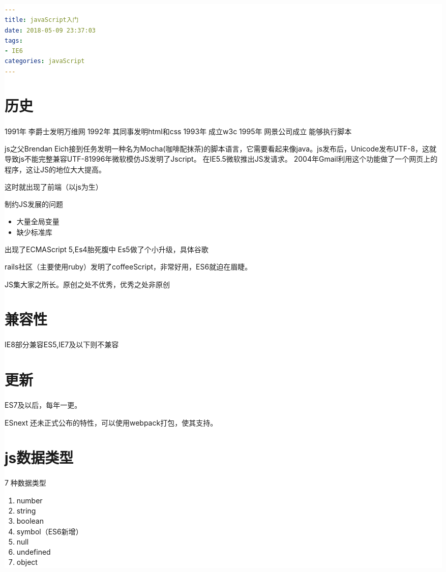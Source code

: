 ```yaml
---
title: javaScript入门
date: 2018-05-09 23:37:03
tags:
- IE6
categories: javaScript
---
```

# 历史
1991年 李爵士发明万维网
1992年 其同事发明html和css
1993年 成立w3c
1995年 网景公司成立 能够执行脚本

js之父Brendan Eich接到任务发明一种名为Mocha(咖啡配抹茶)的脚本语言，它需要看起来像java。js发布后，Unicode发布UTF-8，这就导致js不能完整兼容UTF-81996年微软模仿JS发明了Jscript。
在IE5.5微软推出JS发请求。
2004年Gmail利用这个功能做了一个网页上的程序，这让JS的地位大大提高。

这时就出现了前端（以js为生）

制约JS发展的问题
* 大量全局变量
* 缺少标准库

出现了ECMAScript 5,Es4胎死腹中
Es5做了个小升级，具体谷歌

rails社区（主要使用ruby）发明了coffeeScript，非常好用，ES6就迫在眉睫。

JS集大家之所长。原创之处不优秀，优秀之处非原创

# 兼容性
IE8部分兼容ES5,IE7及以下则不兼容

# 更新
ES7及以后，每年一更。

ESnext 还未正式公布的特性，可以使用webpack打包，使其支持。

# js数据类型
7 种数据类型
1. number
2. string
3. boolean
4. symbol（ES6新增）
5. null
6. undefined
7. object
